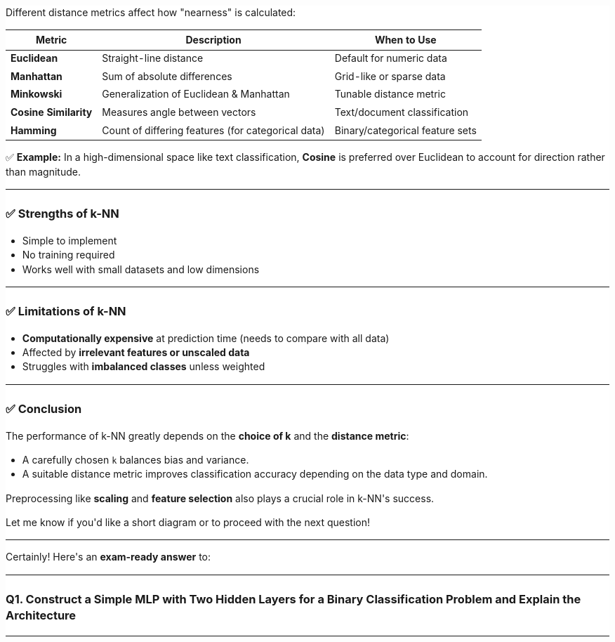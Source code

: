 Different distance metrics affect how "nearness" is calculated:

| Metric                | Description                                        | When to Use                     |
| --------------------- | -------------------------------------------------- | ------------------------------- |
| **Euclidean**         | Straight-line distance                             | Default for numeric data        |
| **Manhattan**         | Sum of absolute differences                        | Grid-like or sparse data        |
| **Minkowski**         | Generalization of Euclidean & Manhattan            | Tunable distance metric         |
| **Cosine Similarity** | Measures angle between vectors                     | Text/document classification    |
| **Hamming**           | Count of differing features (for categorical data) | Binary/categorical feature sets |

✅ **Example:**
In a high-dimensional space like text classification, **Cosine** is preferred over Euclidean to account for direction rather than magnitude.

---

### ✅ **Strengths of k-NN**

* Simple to implement
* No training required
* Works well with small datasets and low dimensions

---

### ✅ **Limitations of k-NN**

* **Computationally expensive** at prediction time (needs to compare with all data)
* Affected by **irrelevant features or unscaled data**
* Struggles with **imbalanced classes** unless weighted

---

### ✅ **Conclusion**

The performance of k-NN greatly depends on the **choice of k** and the **distance metric**:

* A carefully chosen `k` balances bias and variance.
* A suitable distance metric improves classification accuracy depending on the data type and domain.

Preprocessing like **scaling** and **feature selection** also plays a crucial role in k-NN's success.

Let me know if you'd like a short diagram or to proceed with the next question!

---

Certainly! Here's an **exam-ready answer** to:

---

### **Q1. Construct a Simple MLP with Two Hidden Layers for a Binary Classification Problem and Explain the Architecture**

---